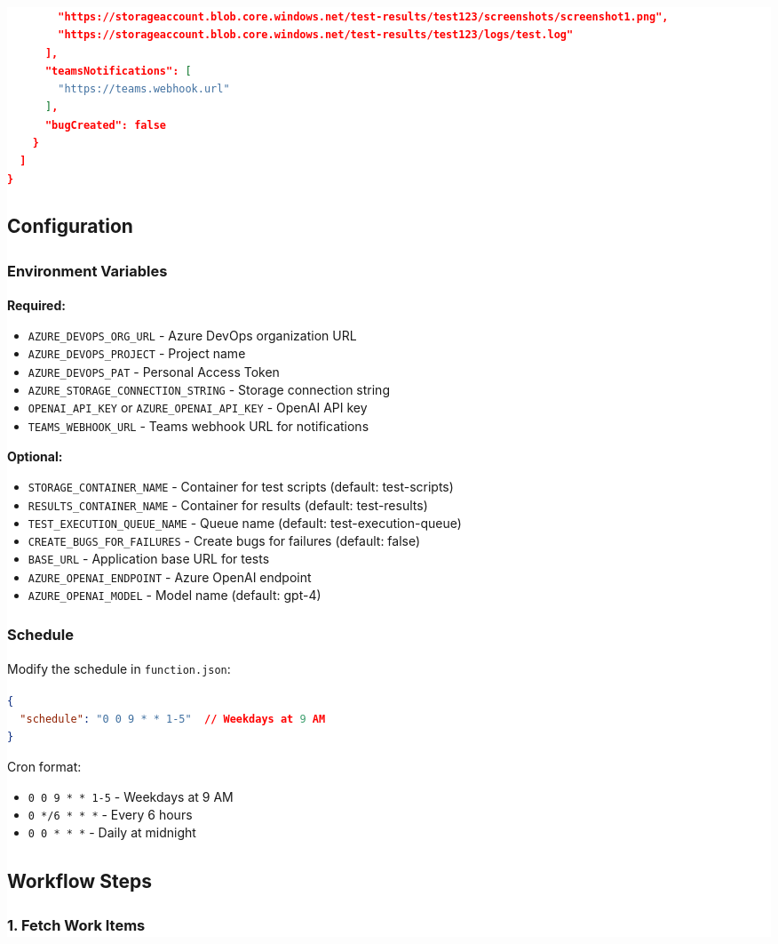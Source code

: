 ```json
        "https://storageaccount.blob.core.windows.net/test-results/test123/screenshots/screenshot1.png",
        "https://storageaccount.blob.core.windows.net/test-results/test123/logs/test.log"
      ],
      "teamsNotifications": [
        "https://teams.webhook.url"
      ],
      "bugCreated": false
    }
  ]
}
```

## Configuration

### Environment Variables

**Required:**
- `AZURE_DEVOPS_ORG_URL` - Azure DevOps organization URL
- `AZURE_DEVOPS_PROJECT` - Project name
- `AZURE_DEVOPS_PAT` - Personal Access Token
- `AZURE_STORAGE_CONNECTION_STRING` - Storage connection string
- `OPENAI_API_KEY` or `AZURE_OPENAI_API_KEY` - OpenAI API key
- `TEAMS_WEBHOOK_URL` - Teams webhook URL for notifications

**Optional:**
- `STORAGE_CONTAINER_NAME` - Container for test scripts (default: test-scripts)
- `RESULTS_CONTAINER_NAME` - Container for results (default: test-results)
- `TEST_EXECUTION_QUEUE_NAME` - Queue name (default: test-execution-queue)
- `CREATE_BUGS_FOR_FAILURES` - Create bugs for failures (default: false)
- `BASE_URL` - Application base URL for tests
- `AZURE_OPENAI_ENDPOINT` - Azure OpenAI endpoint
- `AZURE_OPENAI_MODEL` - Model name (default: gpt-4)

### Schedule

Modify the schedule in `function.json`:

```json
{
  "schedule": "0 0 9 * * 1-5"  // Weekdays at 9 AM
}
```

Cron format:
- `0 0 9 * * 1-5` - Weekdays at 9 AM
- `0 */6 * * *` - Every 6 hours
- `0 0 * * *` - Daily at midnight

## Workflow Steps

### 1. Fetch Work Items
